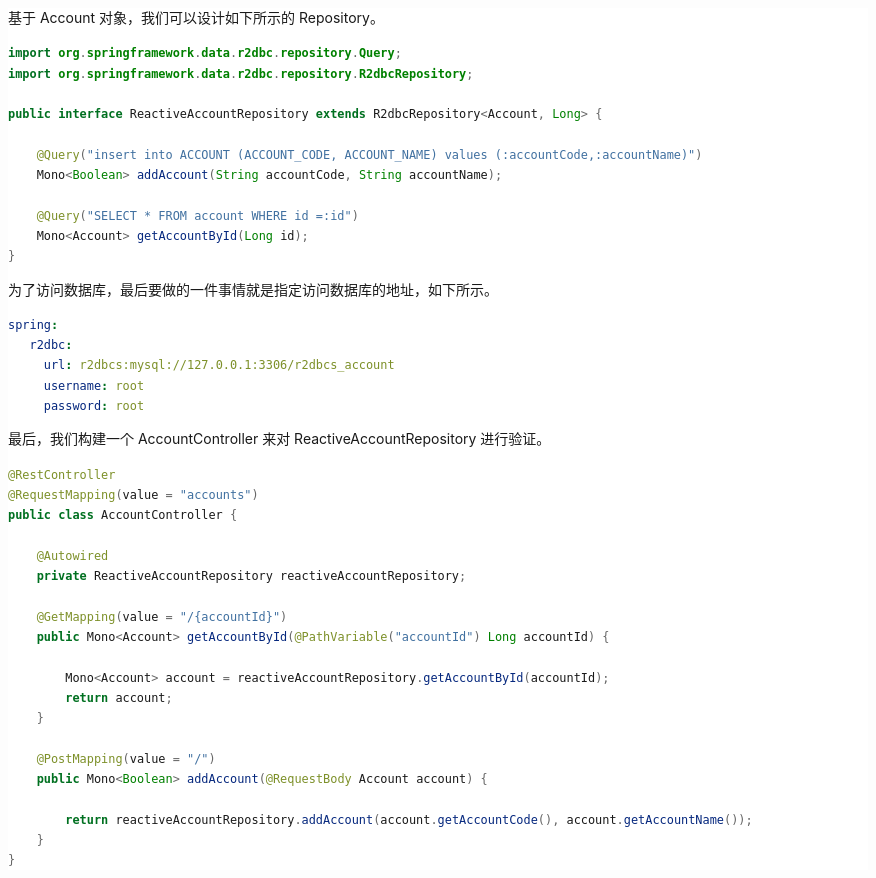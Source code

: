 基于 Account 对象，我们可以设计如下所示的 Repository。

```java
import org.springframework.data.r2dbc.repository.Query;
import org.springframework.data.r2dbc.repository.R2dbcRepository;
 
public interface ReactiveAccountRepository extends R2dbcRepository<Account, Long> {
 
    @Query("insert into ACCOUNT (ACCOUNT_CODE, ACCOUNT_NAME) values (:accountCode,:accountName)")
    Mono<Boolean> addAccount(String accountCode, String accountName);

    @Query("SELECT * FROM account WHERE id =:id")
    Mono<Account> getAccountById(Long id);
}
```

为了访问数据库，最后要做的一件事情就是指定访问数据库的地址，如下所示。

```yaml
spring:
   r2dbc:
     url: r2dbcs:mysql://127.0.0.1:3306/r2dbcs_account
     username: root
     password: root
```

最后，我们构建一个 AccountController 来对 ReactiveAccountRepository 进行验证。

```java
@RestController
@RequestMapping(value = "accounts")
public class AccountController {
 
    @Autowired
    private ReactiveAccountRepository reactiveAccountRepository;
 
    @GetMapping(value = "/{accountId}")
    public Mono<Account> getAccountById(@PathVariable("accountId") Long accountId) {

        Mono<Account> account = reactiveAccountRepository.getAccountById(accountId);
        return account;
    }
 
    @PostMapping(value = "/")
    public Mono<Boolean> addAccount(@RequestBody Account account) {

        return reactiveAccountRepository.addAccount(account.getAccountCode(), account.getAccountName());
    }
}
```

